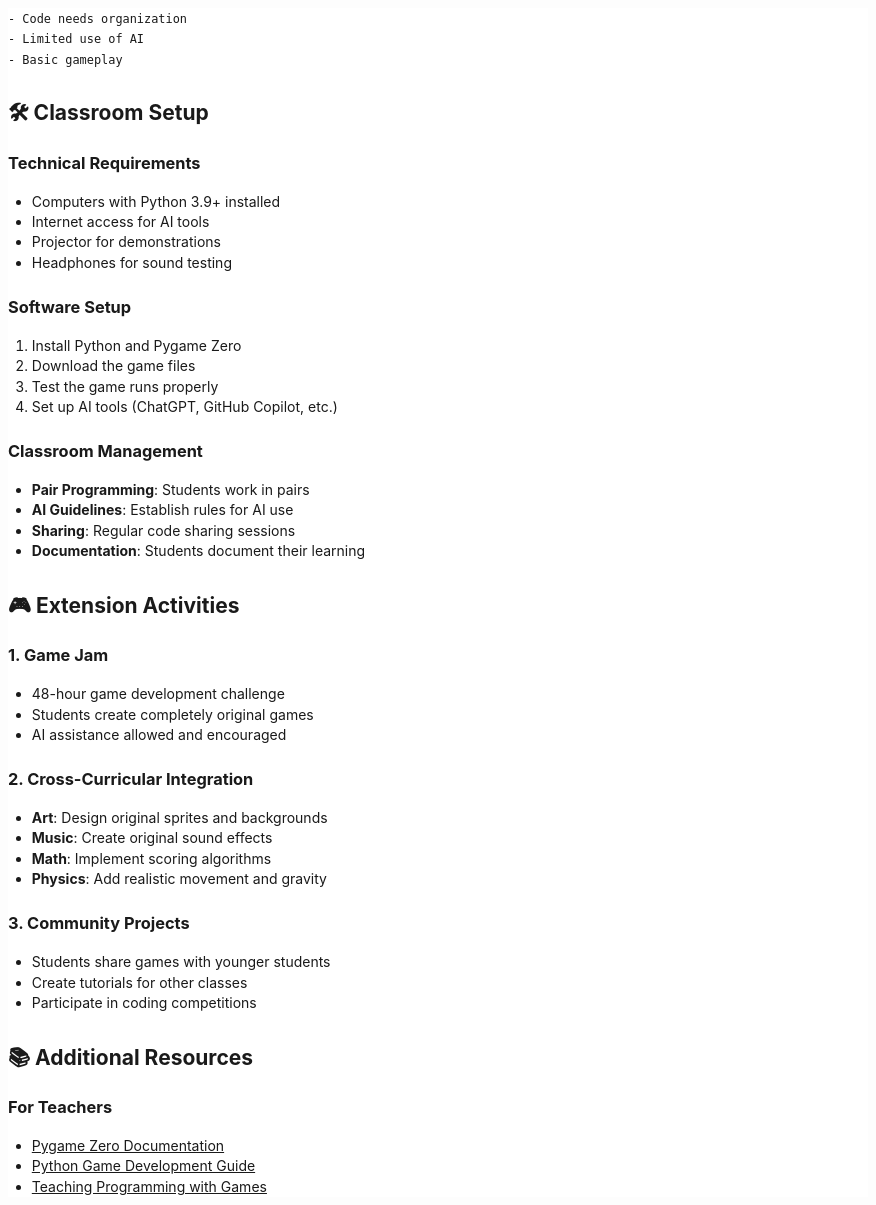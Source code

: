 ```
- Code needs organization
- Limited use of AI
- Basic gameplay
```

## 🛠️ Classroom Setup

### Technical Requirements
- Computers with Python 3.9+ installed
- Internet access for AI tools
- Projector for demonstrations
- Headphones for sound testing

### Software Setup
1. Install Python and Pygame Zero
2. Download the game files
3. Test the game runs properly
4. Set up AI tools (ChatGPT, GitHub Copilot, etc.)

### Classroom Management
- **Pair Programming**: Students work in pairs
- **AI Guidelines**: Establish rules for AI use
- **Sharing**: Regular code sharing sessions
- **Documentation**: Students document their learning

## 🎮 Extension Activities

### 1. Game Jam
- 48-hour game development challenge
- Students create completely original games
- AI assistance allowed and encouraged

### 2. Cross-Curricular Integration
- **Art**: Design original sprites and backgrounds
- **Music**: Create original sound effects
- **Math**: Implement scoring algorithms
- **Physics**: Add realistic movement and gravity

### 3. Community Projects
- Students share games with younger students
- Create tutorials for other classes
- Participate in coding competitions

## 📚 Additional Resources

### For Teachers
- [Pygame Zero Documentation](https://pygame-zero.readthedocs.io/)
- [Python Game Development Guide](https://realpython.com/pygame-a-primer/)
- [Teaching Programming with Games](https://www.researchgate.net/publication/220374456_Teaching_Programming_with_Games)
